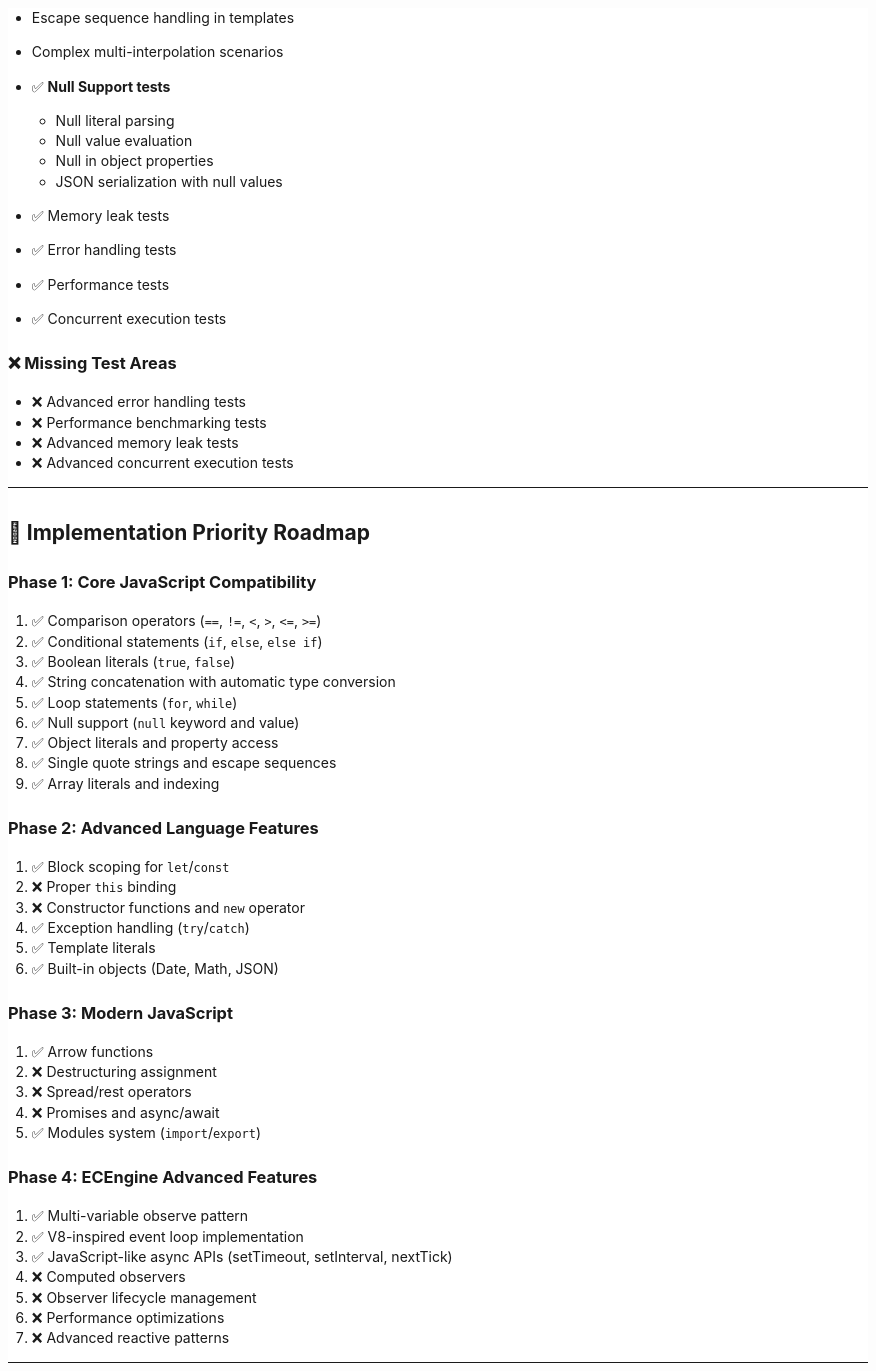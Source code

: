   - Escape sequence handling in templates
  - Complex multi-interpolation scenarios
- ✅ **Null Support tests**
  - Null literal parsing
  - Null value evaluation
  - Null in object properties
  - JSON serialization with null values

- ✅ Memory leak tests
- ✅ Error handling tests
- ✅ Performance tests
- ✅ Concurrent execution tests
### ❌ **Missing Test Areas**
- ❌ Advanced error handling tests
- ❌ Performance benchmarking tests
- ❌ Advanced memory leak tests
- ❌ Advanced concurrent execution tests

---

## 🎯 **Implementation Priority Roadmap**

### **Phase 1: Core JavaScript Compatibility**
1. ✅ Comparison operators (`==`, `!=`, `<`, `>`, `<=`, `>=`)
2. ✅ Conditional statements (`if`, `else`, `else if`)
3. ✅ Boolean literals (`true`, `false`)
4. ✅ String concatenation with automatic type conversion
5. ✅ Loop statements (`for`, `while`)
6. ✅ Null support (`null` keyword and value)
7. ✅ Object literals and property access
8. ✅ Single quote strings and escape sequences
9. ✅ Array literals and indexing

### **Phase 2: Advanced Language Features**
1. ✅ Block scoping for `let`/`const`
2. ❌ Proper `this` binding
3. ❌ Constructor functions and `new` operator
4. ✅ Exception handling (`try`/`catch`)
5. ✅ Template literals
6. ✅ Built-in objects (Date, Math, JSON)

### **Phase 3: Modern JavaScript**
1. ✅ Arrow functions
2. ❌ Destructuring assignment
3. ❌ Spread/rest operators
4. ❌ Promises and async/await
5. ✅ Modules system (`import`/`export`)

### **Phase 4: ECEngine Advanced Features**
1. ✅ Multi-variable observe pattern
2. ✅ V8-inspired event loop implementation
3. ✅ JavaScript-like async APIs (setTimeout, setInterval, nextTick)
4. ❌ Computed observers
5. ❌ Observer lifecycle management
6. ❌ Performance optimizations
7. ❌ Advanced reactive patterns

---